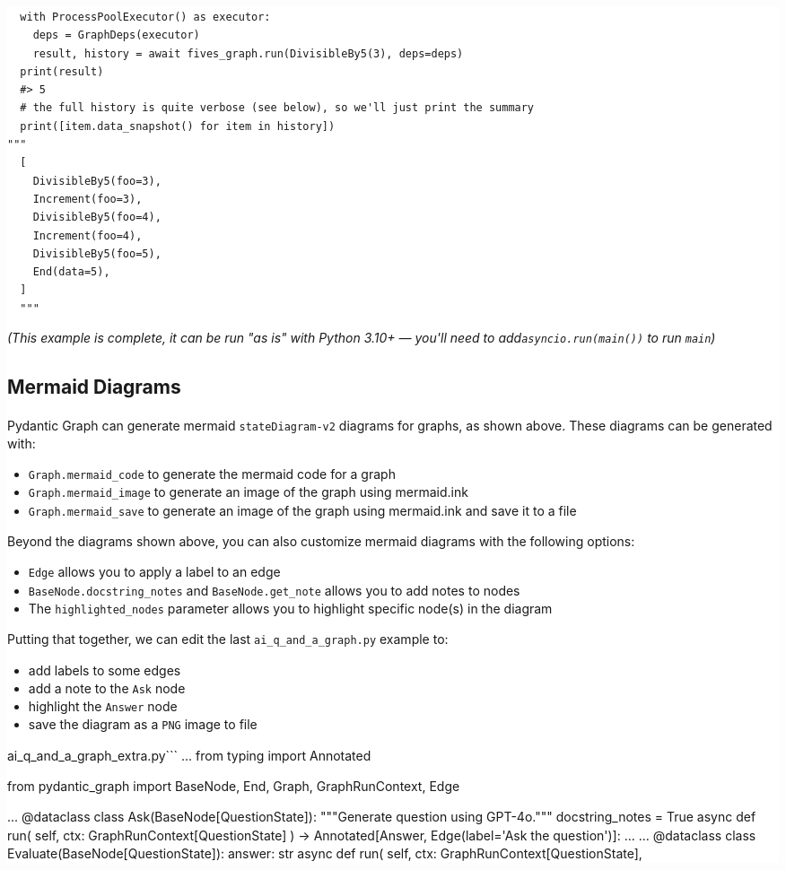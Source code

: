 ```
  with ProcessPoolExecutor() as executor:
    deps = GraphDeps(executor)
    result, history = await fives_graph.run(DivisibleBy5(3), deps=deps)
  print(result)
  #> 5
  # the full history is quite verbose (see below), so we'll just print the summary
  print([item.data_snapshot() for item in history])
"""
  [
    DivisibleBy5(foo=3),
    Increment(foo=3),
    DivisibleBy5(foo=4),
    Increment(foo=4),
    DivisibleBy5(foo=5),
    End(data=5),
  ]
  """

```

_(This example is complete, it can be run "as is" with Python 3.10+ — you'll need to add`asyncio.run(main())` to run `main`)_
## Mermaid Diagrams
Pydantic Graph can generate mermaid `stateDiagram-v2` diagrams for graphs, as shown above.
These diagrams can be generated with:
  * `Graph.mermaid_code` to generate the mermaid code for a graph
  * `Graph.mermaid_image` to generate an image of the graph using mermaid.ink
  * `Graph.mermaid_save` to generate an image of the graph using mermaid.ink and save it to a file


Beyond the diagrams shown above, you can also customize mermaid diagrams with the following options:
  * `Edge` allows you to apply a label to an edge
  * `BaseNode.docstring_notes` and `BaseNode.get_note` allows you to add notes to nodes
  * The `highlighted_nodes` parameter allows you to highlight specific node(s) in the diagram


Putting that together, we can edit the last `ai_q_and_a_graph.py` example to:
  * add labels to some edges
  * add a note to the `Ask` node
  * highlight the `Answer` node
  * save the diagram as a `PNG` image to file


ai_q_and_a_graph_extra.py```
...
from typing import Annotated

from pydantic_graph import BaseNode, End, Graph, GraphRunContext, Edge

...
@dataclass
class Ask(BaseNode[QuestionState]):
"""Generate question using GPT-4o."""
  docstring_notes = True
  async def run(
    self, ctx: GraphRunContext[QuestionState]
  ) -> Annotated[Answer, Edge(label='Ask the question')]:
    ...
...
@dataclass
class Evaluate(BaseNode[QuestionState]):
  answer: str
  async def run(
      self,
      ctx: GraphRunContext[QuestionState],